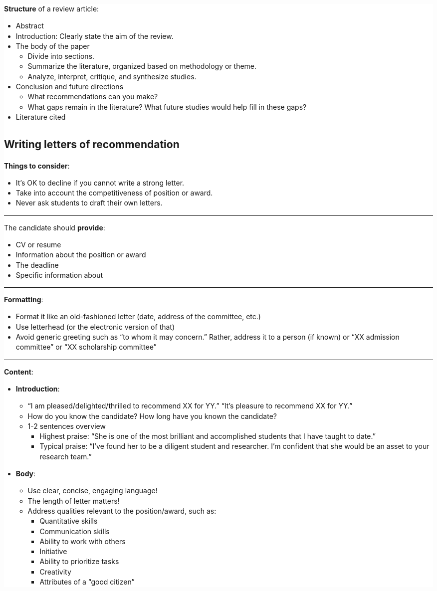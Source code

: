 
**Structure** of a review article: 

- Abstract
- Introduction: Clearly state the aim of the review.
- The body of the paper
  - Divide into sections.
  - Summarize the literature, organized based on methodology or theme.
  - Analyze, interpret, critique, and synthesize studies.
- Conclusion and future directions
  - What recommendations can you make?
  - What gaps remain in the literature? What future studies would help fill in these gaps?
- Literature cited

## Writing letters of recommendation

**Things to consider**:

- It’s OK to decline if you cannot write a strong letter.
- Take into account the competitiveness of position or award.
- Never ask students to draft their own letters.

---

The candidate should **provide**:

- CV or resume
- Information about the position or award
- The deadline
- Specific information about 

---

**Formatting**:

- Format it like an old-fashioned letter (date, address of the committee, etc.)
- Use letterhead (or the electronic version of that)
- Avoid generic greeting such as “to whom it may concern.” Rather, address it to a person (if known) or “XX admission committee” or “XX scholarship committee”

---

**Content**:

- **Introduction**:
  - “I am pleased/delighted/thrilled to recommend XX for YY.” “It’s pleasure to recommend XX for YY.”
  - How do you know the candidate? How long have you known the candidate?
  - 1-2 sentences overview
    - Highest praise: “She is one of the most brilliant and accomplished students that I have taught to date.”
    - Typical praise: “I’ve found her to be a diligent student and researcher. I’m confident that she would be an asset to your research team.”

- **Body**:
  - Use clear, concise, engaging language!
  - The length of letter matters!
  - Address qualities relevant to the position/award, such as:
    - Quantitative skills
    - Communication skills
    - Ability to work with others
    - Initiative
    - Ability to prioritize tasks
    - Creativity
    - Attributes of a “good citizen”
